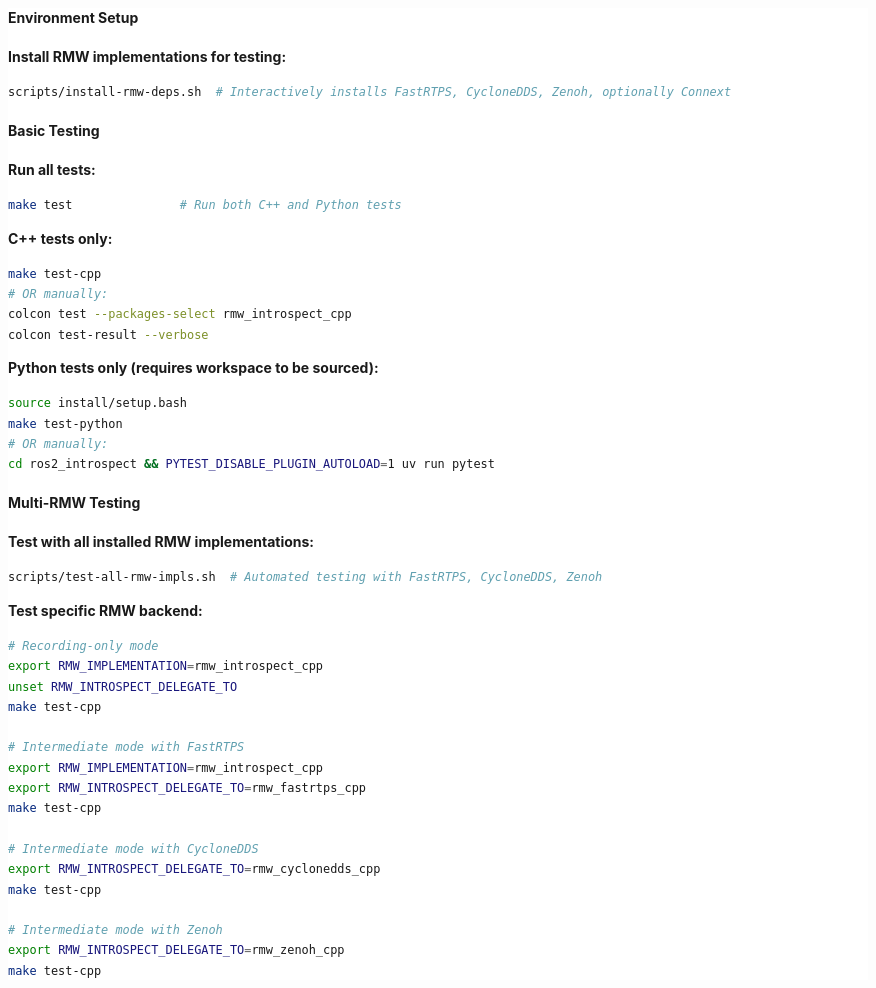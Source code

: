 #### Environment Setup

**Install RMW implementations for testing:**
```bash
scripts/install-rmw-deps.sh  # Interactively installs FastRTPS, CycloneDDS, Zenoh, optionally Connext
```

#### Basic Testing

**Run all tests:**
```bash
make test               # Run both C++ and Python tests
```

**C++ tests only:**
```bash
make test-cpp
# OR manually:
colcon test --packages-select rmw_introspect_cpp
colcon test-result --verbose
```

**Python tests only (requires workspace to be sourced):**
```bash
source install/setup.bash
make test-python
# OR manually:
cd ros2_introspect && PYTEST_DISABLE_PLUGIN_AUTOLOAD=1 uv run pytest
```

#### Multi-RMW Testing

**Test with all installed RMW implementations:**
```bash
scripts/test-all-rmw-impls.sh  # Automated testing with FastRTPS, CycloneDDS, Zenoh
```

**Test specific RMW backend:**
```bash
# Recording-only mode
export RMW_IMPLEMENTATION=rmw_introspect_cpp
unset RMW_INTROSPECT_DELEGATE_TO
make test-cpp

# Intermediate mode with FastRTPS
export RMW_IMPLEMENTATION=rmw_introspect_cpp
export RMW_INTROSPECT_DELEGATE_TO=rmw_fastrtps_cpp
make test-cpp

# Intermediate mode with CycloneDDS
export RMW_INTROSPECT_DELEGATE_TO=rmw_cyclonedds_cpp
make test-cpp

# Intermediate mode with Zenoh
export RMW_INTROSPECT_DELEGATE_TO=rmw_zenoh_cpp
make test-cpp
```

